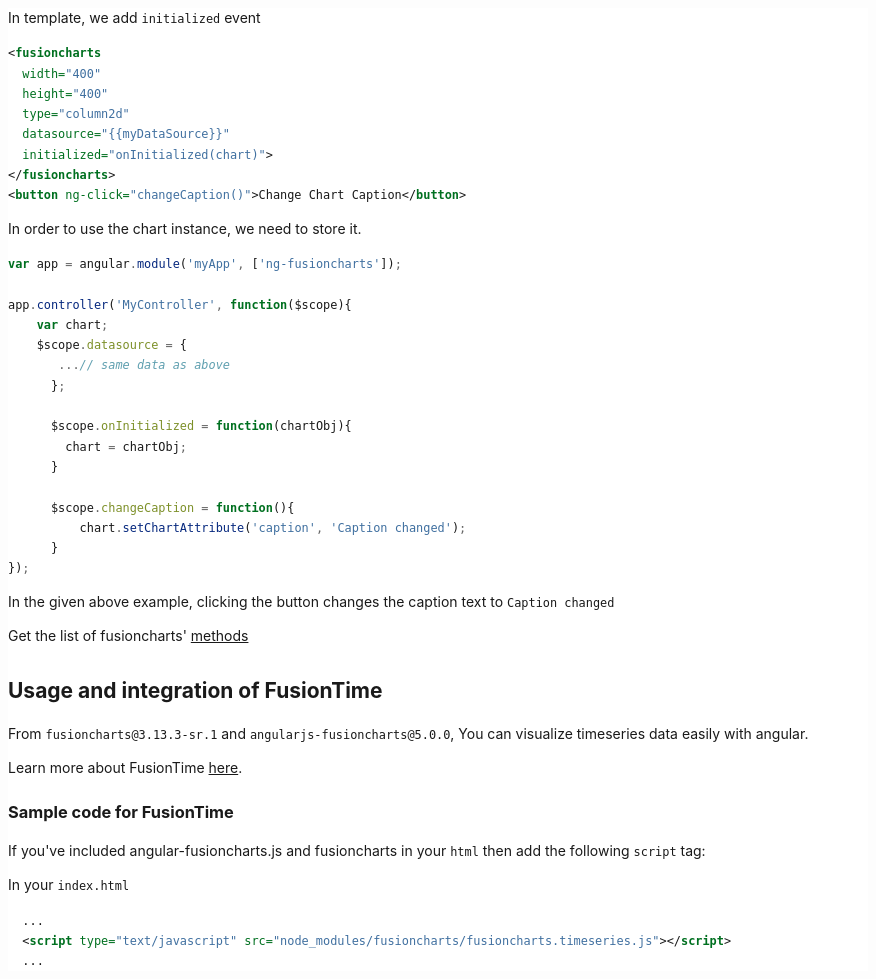 In template, we add `initialized` event

```xml
<fusioncharts
  width="400"
  height="400"
  type="column2d"
  datasource="{{myDataSource}}"
  initialized="onInitialized(chart)">
</fusioncharts>
<button ng-click="changeCaption()">Change Chart Caption</button>
```

In order to use the chart instance, we need to store it.

```js
var app = angular.module('myApp', ['ng-fusioncharts']);

app.controller('MyController', function($scope){
    var chart;
    $scope.datasource = {
       ...// same data as above
      };

      $scope.onInitialized = function(chartObj){
        chart = chartObj;
      }

      $scope.changeCaption = function(){
          chart.setChartAttribute('caption', 'Caption changed');
      }
});
```

In the given above example, clicking the button changes the caption text to `Caption changed`

Get the list of fusioncharts' [methods](https://www.fusioncharts.com/dev/api/fusioncharts/fusioncharts-methods)

## Usage and integration of FusionTime

From `fusioncharts@3.13.3-sr.1` and `angularjs-fusioncharts@5.0.0`, You can visualize timeseries data easily with angular.

Learn more about FusionTime [here](https://www.fusioncharts.com/fusiontime).

### Sample code for FusionTime

If you've included angular-fusioncharts.js and fusioncharts in your `html`
then add the following `script` tag:

In your `index.html`

```xml
  ...
  <script type="text/javascript" src="node_modules/fusioncharts/fusioncharts.timeseries.js"></script>
  ...
```
